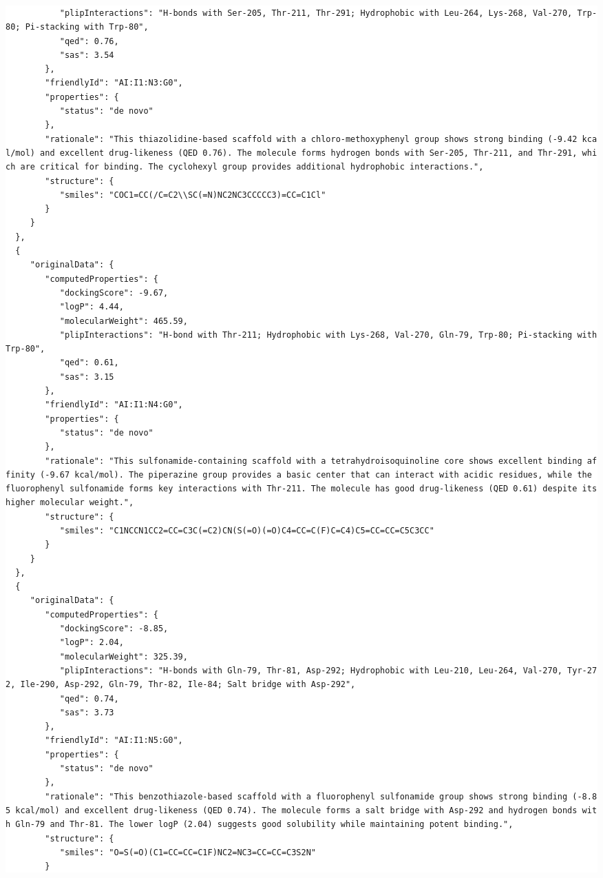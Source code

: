                "plipInteractions": "H-bonds with Ser-205, Thr-211, Thr-291; Hydrophobic with Leu-264, Lys-268, Val-270, Trp-80; Pi-stacking with Trp-80",
               "qed": 0.76,
               "sas": 3.54
            },
            "friendlyId": "AI:I1:N3:G0",
            "properties": {
               "status": "de novo"
            },
            "rationale": "This thiazolidine-based scaffold with a chloro-methoxyphenyl group shows strong binding (-9.42 kcal/mol) and excellent drug-likeness (QED 0.76). The molecule forms hydrogen bonds with Ser-205, Thr-211, and Thr-291, which are critical for binding. The cyclohexyl group provides additional hydrophobic interactions.",
            "structure": {
               "smiles": "COC1=CC(/C=C2\\SC(=N)NC2NC3CCCCC3)=CC=C1Cl"
            }
         }
      },
      {
         "originalData": {
            "computedProperties": {
               "dockingScore": -9.67,
               "logP": 4.44,
               "molecularWeight": 465.59,
               "plipInteractions": "H-bond with Thr-211; Hydrophobic with Lys-268, Val-270, Gln-79, Trp-80; Pi-stacking with Trp-80",
               "qed": 0.61,
               "sas": 3.15
            },
            "friendlyId": "AI:I1:N4:G0",
            "properties": {
               "status": "de novo"
            },
            "rationale": "This sulfonamide-containing scaffold with a tetrahydroisoquinoline core shows excellent binding affinity (-9.67 kcal/mol). The piperazine group provides a basic center that can interact with acidic residues, while the fluorophenyl sulfonamide forms key interactions with Thr-211. The molecule has good drug-likeness (QED 0.61) despite its higher molecular weight.",
            "structure": {
               "smiles": "C1NCCN1CC2=CC=C3C(=C2)CN(S(=O)(=O)C4=CC=C(F)C=C4)C5=CC=CC=C5C3CC"
            }
         }
      },
      {
         "originalData": {
            "computedProperties": {
               "dockingScore": -8.85,
               "logP": 2.04,
               "molecularWeight": 325.39,
               "plipInteractions": "H-bonds with Gln-79, Thr-81, Asp-292; Hydrophobic with Leu-210, Leu-264, Val-270, Tyr-272, Ile-290, Asp-292, Gln-79, Thr-82, Ile-84; Salt bridge with Asp-292",
               "qed": 0.74,
               "sas": 3.73
            },
            "friendlyId": "AI:I1:N5:G0",
            "properties": {
               "status": "de novo"
            },
            "rationale": "This benzothiazole-based scaffold with a fluorophenyl sulfonamide group shows strong binding (-8.85 kcal/mol) and excellent drug-likeness (QED 0.74). The molecule forms a salt bridge with Asp-292 and hydrogen bonds with Gln-79 and Thr-81. The lower logP (2.04) suggests good solubility while maintaining potent binding.",
            "structure": {
               "smiles": "O=S(=O)(C1=CC=CC=C1F)NC2=NC3=CC=CC=C3S2N"
            }